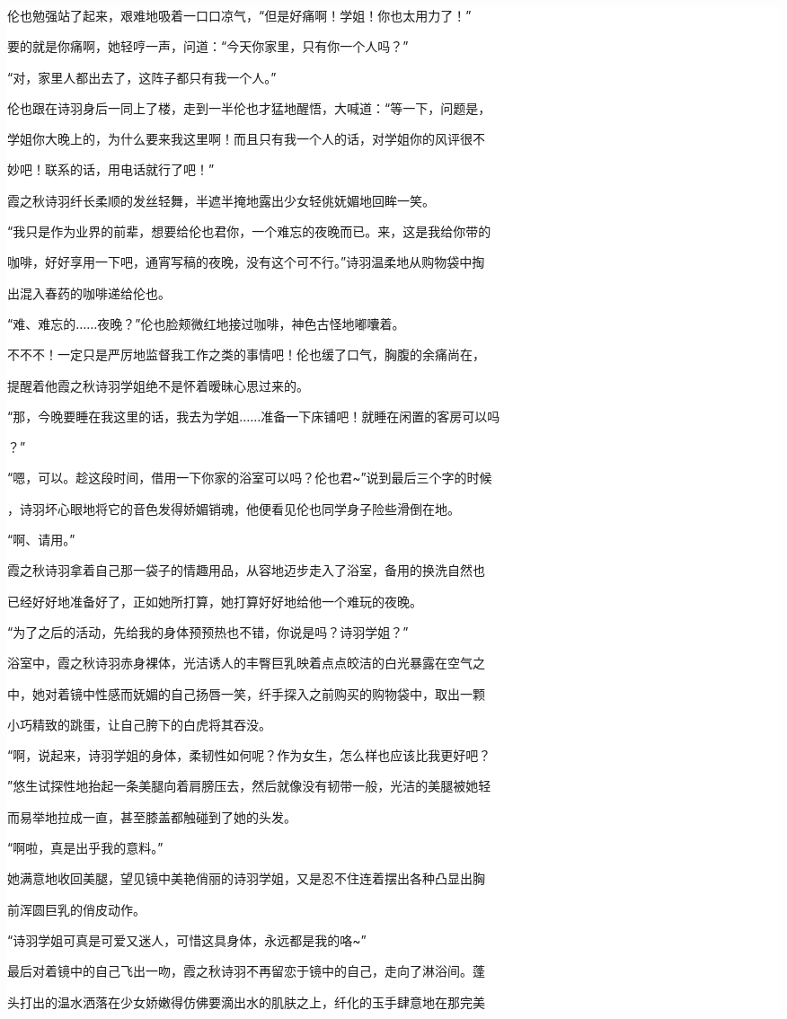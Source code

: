 伦也勉强站了起来，艰难地吸着一口口凉气，“但是好痛啊！学姐！你也太用力了！”

要的就是你痛啊，她轻哼一声，问道：“今天你家里，只有你一个人吗？”

“对，家里人都出去了，这阵子都只有我一个人。”

伦也跟在诗羽身后一同上了楼，走到一半伦也才猛地醒悟，大喊道：“等一下，问题是，

学姐你大晚上的，为什么要来我这里啊！而且只有我一个人的话，对学姐你的风评很不

妙吧！联系的话，用电话就行了吧！”

霞之秋诗羽纤长柔顺的发丝轻舞，半遮半掩地露出少女轻佻妩媚地回眸一笑。

“我只是作为业界的前辈，想要给伦也君你，一个难忘的夜晚而已。来，这是我给你带的

咖啡，好好享用一下吧，通宵写稿的夜晚，没有这个可不行。”诗羽温柔地从购物袋中掏

出混入春药的咖啡递给伦也。

“难、难忘的……夜晚？”伦也脸颊微红地接过咖啡，神色古怪地嘟囔着。

不不不！一定只是严厉地监督我工作之类的事情吧！伦也缓了口气，胸腹的余痛尚在，

提醒着他霞之秋诗羽学姐绝不是怀着暧昧心思过来的。

“那，今晚要睡在我这里的话，我去为学姐……准备一下床铺吧！就睡在闲置的客房可以吗

？”

“嗯，可以。趁这段时间，借用一下你家的浴室可以吗？伦也君~”说到最后三个字的时候

，诗羽坏心眼地将它的音色发得娇媚销魂，他便看见伦也同学身子险些滑倒在地。

“啊、请用。”

霞之秋诗羽拿着自己那一袋子的情趣用品，从容地迈步走入了浴室，备用的换洗自然也

已经好好地准备好了，正如她所打算，她打算好好地给他一个难玩的夜晚。

“为了之后的活动，先给我的身体预预热也不错，你说是吗？诗羽学姐？”

浴室中，霞之秋诗羽赤身裸体，光洁诱人的丰臀巨乳映着点点皎洁的白光暴露在空气之

中，她对着镜中性感而妩媚的自己扬唇一笑，纤手探入之前购买的购物袋中，取出一颗

小巧精致的跳蛋，让自己胯下的白虎将其吞没。

“啊，说起来，诗羽学姐的身体，柔韧性如何呢？作为女生，怎么样也应该比我更好吧？

”悠生试探性地抬起一条美腿向着肩膀压去，然后就像没有韧带一般，光洁的美腿被她轻

而易举地拉成一直，甚至膝盖都触碰到了她的头发。

“啊啦，真是出乎我的意料。”

她满意地收回美腿，望见镜中美艳俏丽的诗羽学姐，又是忍不住连着摆出各种凸显出胸

前浑圆巨乳的俏皮动作。

“诗羽学姐可真是可爱又迷人，可惜这具身体，永远都是我的咯~”

最后对着镜中的自己飞出一吻，霞之秋诗羽不再留恋于镜中的自己，走向了淋浴间。蓬

头打出的温水洒落在少女娇嫩得仿佛要滴出水的肌肤之上，纤化的玉手肆意地在那完美
